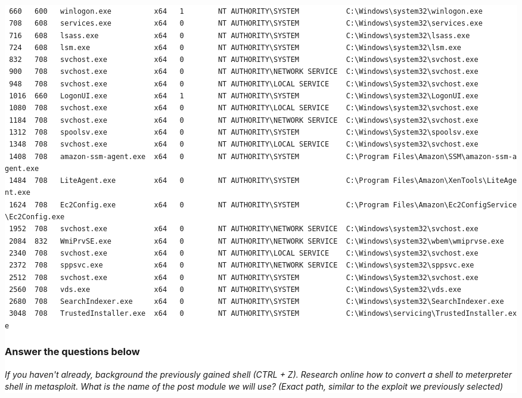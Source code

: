 ```commandline
 660   600   winlogon.exe          x64   1        NT AUTHORITY\SYSTEM           C:\Windows\system32\winlogon.exe
 708   608   services.exe          x64   0        NT AUTHORITY\SYSTEM           C:\Windows\system32\services.exe
 716   608   lsass.exe             x64   0        NT AUTHORITY\SYSTEM           C:\Windows\system32\lsass.exe
 724   608   lsm.exe               x64   0        NT AUTHORITY\SYSTEM           C:\Windows\system32\lsm.exe
 832   708   svchost.exe           x64   0        NT AUTHORITY\SYSTEM           C:\Windows\system32\svchost.exe
 900   708   svchost.exe           x64   0        NT AUTHORITY\NETWORK SERVICE  C:\Windows\system32\svchost.exe
 948   708   svchost.exe           x64   0        NT AUTHORITY\LOCAL SERVICE    C:\Windows\System32\svchost.exe
 1016  660   LogonUI.exe           x64   1        NT AUTHORITY\SYSTEM           C:\Windows\system32\LogonUI.exe
 1080  708   svchost.exe           x64   0        NT AUTHORITY\LOCAL SERVICE    C:\Windows\system32\svchost.exe
 1184  708   svchost.exe           x64   0        NT AUTHORITY\NETWORK SERVICE  C:\Windows\system32\svchost.exe
 1312  708   spoolsv.exe           x64   0        NT AUTHORITY\SYSTEM           C:\Windows\System32\spoolsv.exe
 1348  708   svchost.exe           x64   0        NT AUTHORITY\LOCAL SERVICE    C:\Windows\system32\svchost.exe
 1408  708   amazon-ssm-agent.exe  x64   0        NT AUTHORITY\SYSTEM           C:\Program Files\Amazon\SSM\amazon-ssm-agent.exe
 1484  708   LiteAgent.exe         x64   0        NT AUTHORITY\SYSTEM           C:\Program Files\Amazon\XenTools\LiteAgent.exe
 1624  708   Ec2Config.exe         x64   0        NT AUTHORITY\SYSTEM           C:\Program Files\Amazon\Ec2ConfigService\Ec2Config.exe
 1952  708   svchost.exe           x64   0        NT AUTHORITY\NETWORK SERVICE  C:\Windows\system32\svchost.exe
 2084  832   WmiPrvSE.exe          x64   0        NT AUTHORITY\NETWORK SERVICE  C:\Windows\system32\wbem\wmiprvse.exe
 2340  708   svchost.exe           x64   0        NT AUTHORITY\LOCAL SERVICE    C:\Windows\system32\svchost.exe
 2372  708   sppsvc.exe            x64   0        NT AUTHORITY\NETWORK SERVICE  C:\Windows\system32\sppsvc.exe
 2512  708   svchost.exe           x64   0        NT AUTHORITY\SYSTEM           C:\Windows\System32\svchost.exe
 2560  708   vds.exe               x64   0        NT AUTHORITY\SYSTEM           C:\Windows\System32\vds.exe
 2680  708   SearchIndexer.exe     x64   0        NT AUTHORITY\SYSTEM           C:\Windows\system32\SearchIndexer.exe
 3048  708   TrustedInstaller.exe  x64   0        NT AUTHORITY\SYSTEM           C:\Windows\servicing\TrustedInstaller.exe
```

### Answer the questions below

_If you haven't already, background the previously gained shell (CTRL + Z). Research online how to convert a shell to meterpreter shell in metasploit. What is the name of the post module we will use? (Exact path, similar to the exploit we previously selected)_ 
